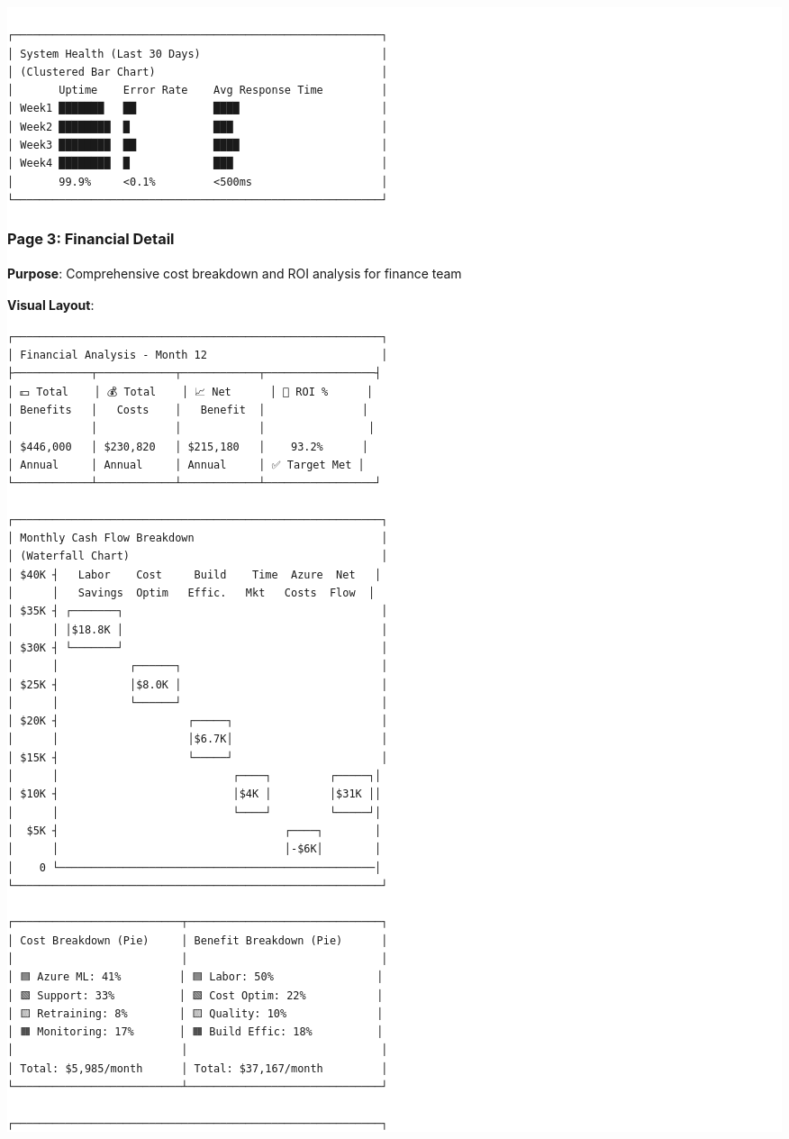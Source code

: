```

┌─────────────────────────────────────────────────────────┐
│ System Health (Last 30 Days)                            │
│ (Clustered Bar Chart)                                   │
│       Uptime    Error Rate    Avg Response Time         │
│ Week1 ███████   ██            ████                      │
│ Week2 ████████  █             ███                       │
│ Week3 ████████  ██            ████                      │
│ Week4 ████████  █             ███                       │
│       99.9%     <0.1%         <500ms                    │
└─────────────────────────────────────────────────────────┘
```

### Page 3: Financial Detail

**Purpose**: Comprehensive cost breakdown and ROI analysis for finance team

**Visual Layout**:

```
┌─────────────────────────────────────────────────────────┐
│ Financial Analysis - Month 12                           │
├────────────┬────────────┬────────────┬─────────────────┤
│ 💵 Total    │ 💰 Total    │ 📈 Net      │ 🎯 ROI %      │
│ Benefits   │   Costs    │   Benefit  │               │
│            │            │            │                │
│ $446,000   │ $230,820   │ $215,180   │    93.2%      │
│ Annual     │ Annual     │ Annual     │ ✅ Target Met │
└────────────┴────────────┴────────────┴─────────────────┘

┌─────────────────────────────────────────────────────────┐
│ Monthly Cash Flow Breakdown                             │
│ (Waterfall Chart)                                       │
│ $40K ┤   Labor    Cost     Build    Time  Azure  Net   │
│      │   Savings  Optim   Effic.   Mkt   Costs  Flow  │
│ $35K ┤ ┌───────┐                                        │
│      │ │$18.8K │                                        │
│ $30K ┤ └───────┘                                        │
│      │           ┌──────┐                               │
│ $25K ┤           │$8.0K │                               │
│      │           └──────┘                               │
│ $20K ┤                    ┌─────┐                       │
│      │                    │$6.7K│                       │
│ $15K ┤                    └─────┘                       │
│      │                           ┌────┐         ┌─────┐│
│ $10K ┤                           │$4K │         │$31K ││
│      │                           └────┘         └─────┘│
│  $5K ┤                                   ┌────┐        │
│      │                                   │-$6K│        │
│    0 └─────────────────────────────────────────────────│
└─────────────────────────────────────────────────────────┘

┌──────────────────────────┬──────────────────────────────┐
│ Cost Breakdown (Pie)     │ Benefit Breakdown (Pie)      │
│                          │                              │
│ 🟦 Azure ML: 41%         │ 🟦 Labor: 50%                │
│ 🟩 Support: 33%          │ 🟩 Cost Optim: 22%           │
│ 🟨 Retraining: 8%        │ 🟨 Quality: 10%              │
│ 🟧 Monitoring: 17%       │ 🟧 Build Effic: 18%          │
│                          │                              │
│ Total: $5,985/month      │ Total: $37,167/month         │
└──────────────────────────┴──────────────────────────────┘

┌─────────────────────────────────────────────────────────┐
```